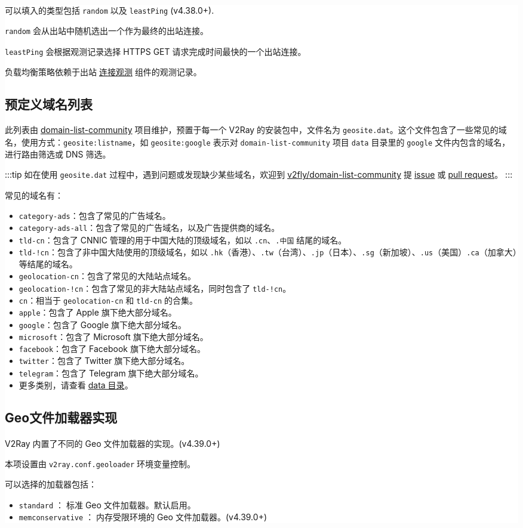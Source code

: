 可以填入的类型包括 `random` 以及 `leastPing` (v4.38.0+).

`random` 会从出站中随机选出一个作为最终的出站连接。

`leastPing` 会根据观测记录选择 HTTPS GET 请求完成时间最快的一个出站连接。

负载均衡策略依赖于出站 [连接观测](observatory.md) 组件的观测记录。

## 预定义域名列表

此列表由 [domain-list-community](https://github.com/v2fly/domain-list-community) 项目维护，预置于每一个 V2Ray 的安装包中，文件名为 `geosite.dat`。这个文件包含了一些常见的域名，使用方式：`geosite:listname`，如 `geosite:google` 表示对 `domain-list-community` 项目 `data` 目录里的 `google` 文件内包含的域名，进行路由筛选或 DNS 筛选。

:::tip
如在使用 `geosite.dat` 过程中，遇到问题或发现缺少某些域名，欢迎到 [v2fly/domain-list-community](https://github.com/v2fly/domain-list-community) 提 [issue](https://github.com/v2fly/domain-list-community/issues) 或 [pull request](https://github.com/v2fly/domain-list-community/pulls)。
:::

常见的域名有：

* `category-ads`：包含了常见的广告域名。
* `category-ads-all`：包含了常见的广告域名，以及广告提供商的域名。
* `tld-cn`：包含了 CNNIC 管理的用于中国大陆的顶级域名，如以 `.cn`、`.中国` 结尾的域名。
* `tld-!cn`：包含了非中国大陆使用的顶级域名，如以 `.hk`（香港）、`.tw`（台湾）、`.jp`（日本）、`.sg`（新加坡）、`.us`（美国）`.ca`（加拿大）等结尾的域名。
* `geolocation-cn`：包含了常见的大陆站点域名。
* `geolocation-!cn`：包含了常见的非大陆站点域名，同时包含了 `tld-!cn`。
* `cn`：相当于 `geolocation-cn` 和 `tld-cn` 的合集。
* `apple`：包含了 Apple 旗下绝大部分域名。
* `google`：包含了 Google 旗下绝大部分域名。
* `microsoft`：包含了 Microsoft 旗下绝大部分域名。
* `facebook`：包含了 Facebook 旗下绝大部分域名。
* `twitter`：包含了 Twitter 旗下绝大部分域名。
* `telegram`：包含了 Telegram 旗下绝大部分域名。
* 更多类别，请查看 [data 目录](https://github.com/v2fly/domain-list-community/tree/master/data)。

## Geo文件加载器实现

V2Ray 内置了不同的 Geo 文件加载器的实现。(v4.39.0+)

本项设置由 `v2ray.conf.geoloader` 环境变量控制。

可以选择的加载器包括：

* `standard` ： 标准 Geo 文件加载器。默认启用。
* `memconservative` ： 内存受限环境的 Geo 文件加载器。(v4.39.0+)
